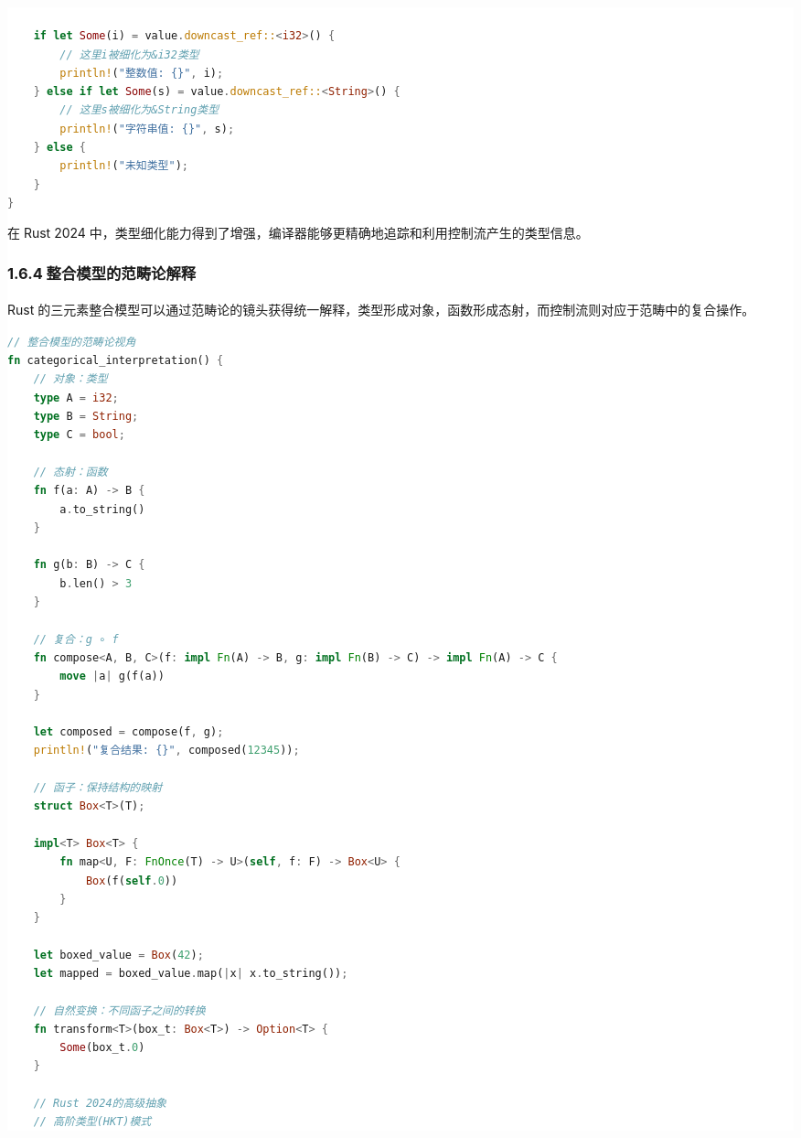 ```rust
    
    if let Some(i) = value.downcast_ref::<i32>() {
        // 这里i被细化为&i32类型
        println!("整数值: {}", i);
    } else if let Some(s) = value.downcast_ref::<String>() {
        // 这里s被细化为&String类型
        println!("字符串值: {}", s);
    } else {
        println!("未知类型");
    }
}

```

在 Rust 2024 中，类型细化能力得到了增强，编译器能够更精确地追踪和利用控制流产生的类型信息。

### 1.6.4 整合模型的范畴论解释

Rust 的三元素整合模型可以通过范畴论的镜头获得统一解释，类型形成对象，函数形成态射，而控制流则对应于范畴中的复合操作。

```rust
// 整合模型的范畴论视角
fn categorical_interpretation() {
    // 对象：类型
    type A = i32;
    type B = String;
    type C = bool;
    
    // 态射：函数
    fn f(a: A) -> B {
        a.to_string()
    }
    
    fn g(b: B) -> C {
        b.len() > 3
    }
    
    // 复合：g ∘ f
    fn compose<A, B, C>(f: impl Fn(A) -> B, g: impl Fn(B) -> C) -> impl Fn(A) -> C {
        move |a| g(f(a))
    }
    
    let composed = compose(f, g);
    println!("复合结果: {}", composed(12345));
    
    // 函子：保持结构的映射
    struct Box<T>(T);
    
    impl<T> Box<T> {
        fn map<U, F: FnOnce(T) -> U>(self, f: F) -> Box<U> {
            Box(f(self.0))
        }
    }
    
    let boxed_value = Box(42);
    let mapped = boxed_value.map(|x| x.to_string());
    
    // 自然变换：不同函子之间的转换
    fn transform<T>(box_t: Box<T>) -> Option<T> {
        Some(box_t.0)
    }
    
    // Rust 2024的高级抽象
    // 高阶类型(HKT)模式
```